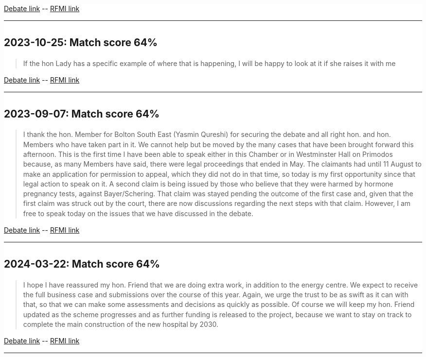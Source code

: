 [Debate link](https://www.theyworkforyou.com/debates/?id=2023-10-20a.514.1)  --  [RFMI link](https://www.theyworkforyou.com/mp/25397/register)


---



## 2023-10-25: Match score 64%

>If the hon Lady has a specific example of where that is happening, I will be happy to look at it if she raises it with me

[Debate link](https://www.theyworkforyou.com/debates/?id=2023-10-25c.821.4)  --  [RFMI link](https://www.theyworkforyou.com/mp/25397/register)


---



## 2023-09-07: Match score 64%

>I thank the hon. Member for Bolton South East (Yasmin Qureshi) for securing the debate and all right hon. and hon. Members who have taken part in it. We cannot help but be moved by the many cases that have been brought forward this afternoon. This is the first time I have been able to speak either in this Chamber or in Westminster Hall on Primodos because, as many Members have said, there were legal proceedings that ended in May. The claimants had until 11 August to make an application for permission to appeal, which they did not do in that time, so today is my first opportunity since that legal action to speak on it. A second claim is being issued by those who believe that they were harmed by hormone pregnancy tests, against Bayer/Schering. That claim was stayed pending the outcome of the first case and, given that the first claim was struck out by the court, there are now discussions  regarding the next steps with that claim. However, I am free to speak today on the issues that we have discussed in the debate.

[Debate link](https://www.theyworkforyou.com/debates/?id=2023-09-07d.616.2)  --  [RFMI link](https://www.theyworkforyou.com/mp/25397/register)


---



## 2024-03-22: Match score 64%

>I hope I have reassured my hon. Friend that we are doing extra work, in addition to the energy centre. We expect to receive the full business case and submissions over the course of this year. Again, we urge the trust to be as swift as it can with that, so that we can make some assessments and decisions as quickly as possible. Of course we will keep my hon. Friend updated as the scheme progresses and as further funding is released to the project, because we want to stay on track to complete the main construction of the new hospital by 2030.

[Debate link](https://www.theyworkforyou.com/debates/?id=2024-03-22a.1237.3)  --  [RFMI link](https://www.theyworkforyou.com/mp/25397/register)


---
